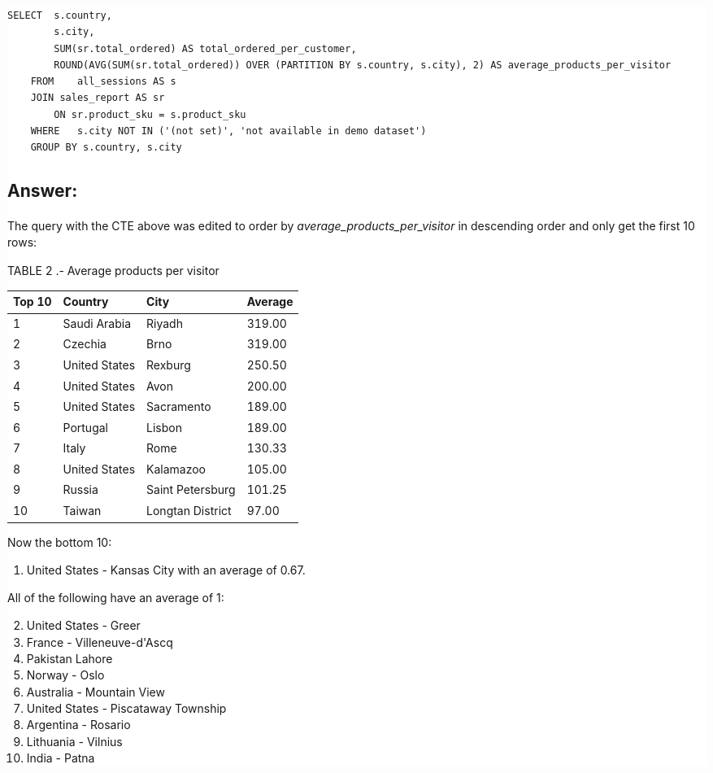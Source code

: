 
``` 
SELECT	s.country,
		s.city,
		SUM(sr.total_ordered) AS total_ordered_per_customer,
		ROUND(AVG(SUM(sr.total_ordered)) OVER (PARTITION BY s.country, s.city), 2) AS average_products_per_visitor
	FROM 	all_sessions AS s
	JOIN sales_report AS sr
		ON sr.product_sku = s.product_sku
	WHERE	s.city NOT IN ('(not set)', 'not available in demo dataset')
	GROUP BY s.country, s.city

```
## Answer:  

The query with the CTE above was edited to order by *average_products_per_visitor* in descending order and only get the first 10 rows: 

TABLE 2 .- Average products per visitor

| Top 10 | Country  | City  | Average  |
|:----------|:----------|:----------|:----------|
|1| Saudi Arabia   | Riyadh   | 319.00    |
|2| Czechia    | Brno   | 319.00    | 
|3| United States  | Rexburg   | 250.50    | 
|4| United States   | Avon   | 200.00    |
|5| United States   | Sacramento    | 189.00   |
|6| Portugal    | Lisbon   | 189.00    |
|7| Italy   | Rome    | 130.33    |
|8| United States   | Kalamazoo    | 105.00    |
|9| Russia|Saint Petersburg|101.25|
|10|Taiwan|Longtan District|97.00|

Now the bottom 10:

1) United States - Kansas City with an average of 0.67.
 
All of the following have an average of 1:

2) United States - Greer
3) France - Villeneuve-d'Ascq
4) Pakistan Lahore
5) Norway - Oslo
6) Australia - Mountain View
7) United States - Piscataway Township
8) Argentina - Rosario
9) Lithuania - Vilnius
10) India - Patna
